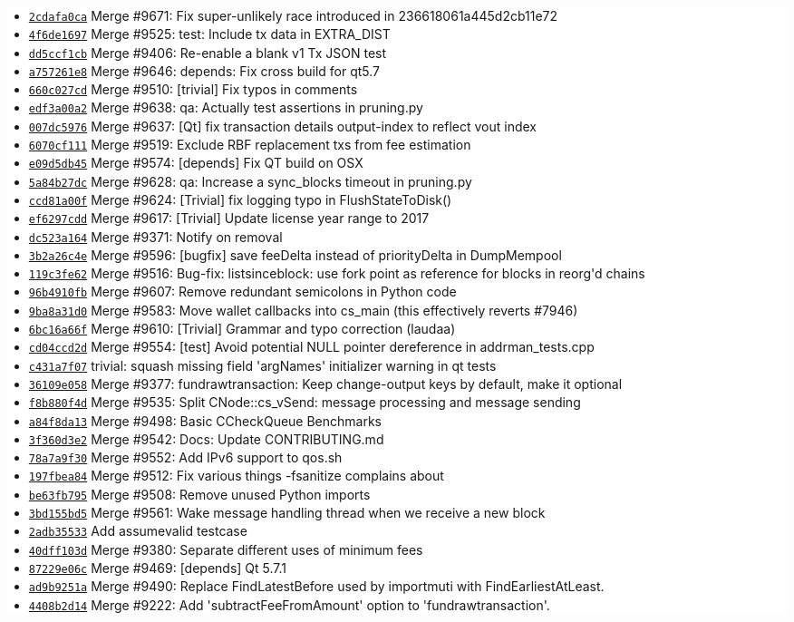 - [`2cdafa0ca`](https://github.com/dakpay/dak/commit/2cdafa0ca) Merge #9671: Fix super-unlikely race introduced in 236618061a445d2cb11e72
- [`4f6de1697`](https://github.com/dakpay/dak/commit/4f6de1697) Merge #9525: test: Include tx data in EXTRA_DIST
- [`dd5ccf1cb`](https://github.com/dakpay/dak/commit/dd5ccf1cb) Merge #9406: Re-enable a blank v1 Tx JSON test
- [`a757261e8`](https://github.com/dakpay/dak/commit/a757261e8) Merge #9646: depends: Fix cross build for qt5.7
- [`660c027cd`](https://github.com/dakpay/dak/commit/660c027cd) Merge #9510: [trivial] Fix typos in comments
- [`edf3a00a2`](https://github.com/dakpay/dak/commit/edf3a00a2) Merge #9638: qa: Actually test assertions in pruning.py
- [`007dc5976`](https://github.com/dakpay/dak/commit/007dc5976) Merge #9637: [Qt] fix transaction details output-index to reflect vout index
- [`6070cf111`](https://github.com/dakpay/dak/commit/6070cf111) Merge #9519: Exclude RBF replacement txs from fee estimation
- [`e09d5db45`](https://github.com/dakpay/dak/commit/e09d5db45) Merge #9574: [depends] Fix QT build on OSX
- [`5a84b27dc`](https://github.com/dakpay/dak/commit/5a84b27dc) Merge #9628: qa: Increase a sync_blocks timeout in pruning.py
- [`ccd81a00f`](https://github.com/dakpay/dak/commit/ccd81a00f) Merge #9624: [Trivial] fix logging typo in FlushStateToDisk()
- [`ef6297cdd`](https://github.com/dakpay/dak/commit/ef6297cdd) Merge #9617: [Trivial] Update license year range to 2017
- [`dc523a164`](https://github.com/dakpay/dak/commit/dc523a164) Merge #9371: Notify on removal
- [`3b2a26c4e`](https://github.com/dakpay/dak/commit/3b2a26c4e) Merge #9596: [bugfix] save feeDelta instead of priorityDelta in DumpMempool
- [`119c3fe62`](https://github.com/dakpay/dak/commit/119c3fe62) Merge #9516: Bug-fix: listsinceblock: use fork point as reference for blocks in reorg'd chains
- [`96b4910fb`](https://github.com/dakpay/dak/commit/96b4910fb) Merge #9607: Remove redundant semicolons in Python code
- [`9ba8a31d0`](https://github.com/dakpay/dak/commit/9ba8a31d0) Merge #9583: Move wallet callbacks into cs_main (this effectively reverts #7946)
- [`6bc16a66f`](https://github.com/dakpay/dak/commit/6bc16a66f) Merge #9610: [Trivial] Grammar and typo correction (laudaa)
- [`cd04ccd2d`](https://github.com/dakpay/dak/commit/cd04ccd2d) Merge #9554: [test] Avoid potential NULL pointer dereference in addrman_tests.cpp
- [`c431a7f07`](https://github.com/dakpay/dak/commit/c431a7f07) trivial: squash missing field 'argNames' initializer warning in qt tests
- [`36109e058`](https://github.com/dakpay/dak/commit/36109e058) Merge #9377: fundrawtransaction: Keep change-output keys by default, make it optional
- [`f8b880f4d`](https://github.com/dakpay/dak/commit/f8b880f4d) Merge #9535: Split CNode::cs_vSend: message processing and message sending
- [`a84f8da13`](https://github.com/dakpay/dak/commit/a84f8da13) Merge #9498: Basic CCheckQueue Benchmarks
- [`3f360d3e2`](https://github.com/dakpay/dak/commit/3f360d3e2) Merge #9542: Docs: Update CONTRIBUTING.md
- [`78a7a9f30`](https://github.com/dakpay/dak/commit/78a7a9f30) Merge #9552: Add IPv6 support to qos.sh
- [`197fbea84`](https://github.com/dakpay/dak/commit/197fbea84) Merge #9512: Fix various things -fsanitize complains about
- [`be63fb795`](https://github.com/dakpay/dak/commit/be63fb795) Merge #9508: Remove unused Python imports
- [`3bd155bd5`](https://github.com/dakpay/dak/commit/3bd155bd5) Merge #9561: Wake message handling thread when we receive a new block
- [`2adb35533`](https://github.com/dakpay/dak/commit/2adb35533) Add assumevalid testcase
- [`40dff103d`](https://github.com/dakpay/dak/commit/40dff103d) Merge #9380: Separate different uses of minimum fees
- [`87229e06c`](https://github.com/dakpay/dak/commit/87229e06c) Merge #9469: [depends] Qt 5.7.1
- [`ad9b9251a`](https://github.com/dakpay/dak/commit/ad9b9251a) Merge #9490: Replace FindLatestBefore used by importmuti with FindEarliestAtLeast.
- [`4408b2d14`](https://github.com/dakpay/dak/commit/4408b2d14) Merge #9222: Add 'subtractFeeFromAmount' option to 'fundrawtransaction'.